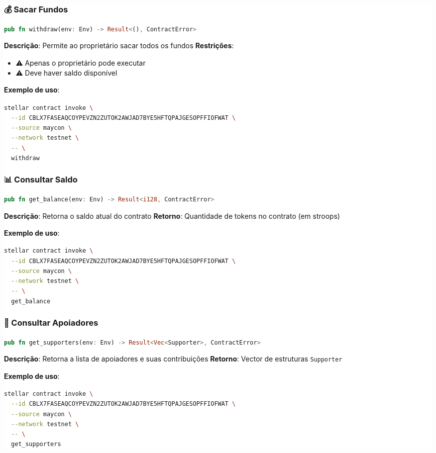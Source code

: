 ### 💰 Sacar Fundos

```rust
pub fn withdraw(env: Env) -> Result<(), ContractError>
```

**Descrição**: Permite ao proprietário sacar todos os fundos
**Restrições**:

- ⚠️ Apenas o proprietário pode executar
- ⚠️ Deve haver saldo disponível

**Exemplo de uso**:

```bash
stellar contract invoke \
  --id CBLX7FASEAQCOYPEVZN2ZUTOK2AWJAD7BYE5HFTQPAJGESOPFFIOFWAT \
  --source maycon \
  --network testnet \
  -- \
  withdraw
```

### 📊 Consultar Saldo

```rust
pub fn get_balance(env: Env) -> Result<i128, ContractError>
```

**Descrição**: Retorna o saldo atual do contrato
**Retorno**: Quantidade de tokens no contrato (em stroops)

**Exemplo de uso**:

```bash
stellar contract invoke \
  --id CBLX7FASEAQCOYPEVZN2ZUTOK2AWJAD7BYE5HFTQPAJGESOPFFIOFWAT \
  --source maycon \
  --network testnet \
  -- \
  get_balance
```

### 👥 Consultar Apoiadores

```rust
pub fn get_supporters(env: Env) -> Result<Vec<Supporter>, ContractError>
```

**Descrição**: Retorna a lista de apoiadores e suas contribuições
**Retorno**: Vector de estruturas `Supporter`

**Exemplo de uso**:

```bash
stellar contract invoke \
  --id CBLX7FASEAQCOYPEVZN2ZUTOK2AWJAD7BYE5HFTQPAJGESOPFFIOFWAT \
  --source maycon \
  --network testnet \
  -- \
  get_supporters
```
